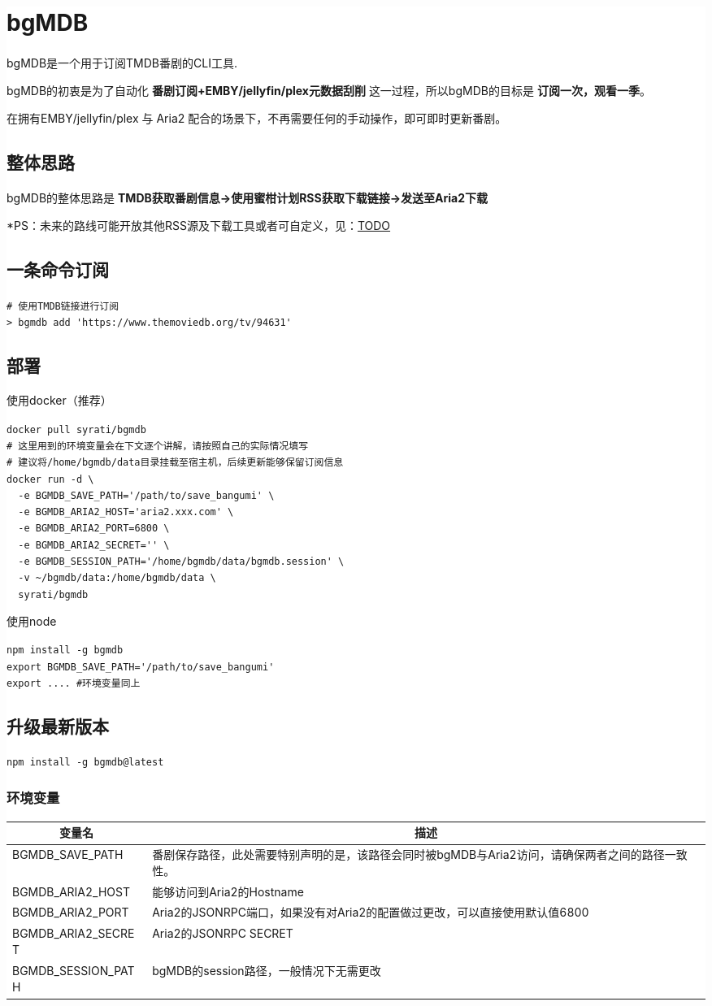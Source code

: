 # bgMDB
bgMDB是一个用于订阅TMDB番剧的CLI工具.

bgMDB的初衷是为了自动化 **番剧订阅+EMBY/jellyfin/plex元数据刮削** 这一过程，所以bgMDB的目标是 **订阅一次，观看一季**。

在拥有EMBY/jellyfin/plex 与 Aria2 配合的场景下，不再需要任何的手动操作，即可即时更新番剧。

## 整体思路
bgMDB的整体思路是 **TMDB获取番剧信息->使用蜜柑计划RSS获取下载链接->发送至Aria2下载**

*PS：未来的路线可能开放其他RSS源及下载工具或者可自定义，见：[TODO](https://github.com/SyraTi/bgMDB#TODO)

## 一条命令订阅
```shell
# 使用TMDB链接进行订阅
> bgmdb add 'https://www.themoviedb.org/tv/94631'
```

## 部署
使用docker（推荐）
```shell
docker pull syrati/bgmdb
# 这里用到的环境变量会在下文逐个讲解，请按照自己的实际情况填写
# 建议将/home/bgmdb/data目录挂载至宿主机，后续更新能够保留订阅信息
docker run -d \
  -e BGMDB_SAVE_PATH='/path/to/save_bangumi' \
  -e BGMDB_ARIA2_HOST='aria2.xxx.com' \
  -e BGMDB_ARIA2_PORT=6800 \
  -e BGMDB_ARIA2_SECRET='' \
  -e BGMDB_SESSION_PATH='/home/bgmdb/data/bgmdb.session' \
  -v ~/bgmdb/data:/home/bgmdb/data \ 
  syrati/bgmdb
```
使用node
```shell
npm install -g bgmdb
export BGMDB_SAVE_PATH='/path/to/save_bangumi'
export .... #环境变量同上 
```

## 升级最新版本
```shell
npm install -g bgmdb@latest
```

### 环境变量
| 变量名             | 描述                                                    |
|-----------------|-------------------------------------------------------|
| BGMDB_SAVE_PATH | 番剧保存路径，此处需要特别声明的是，该路径会同时被bgMDB与Aria2访问，请确保两者之间的路径一致性。 |
| BGMDB_ARIA2_HOST | 能够访问到Aria2的Hostname                                   |
| BGMDB_ARIA2_PORT | Aria2的JSONRPC端口，如果没有对Aria2的配置做过更改，可以直接使用默认值6800       |
| BGMDB_ARIA2_SECRET | Aria2的JSONRPC SECRET                                  |
| BGMDB_SESSION_PATH | bgMDB的session路径，一般情况下无需更改                             |
